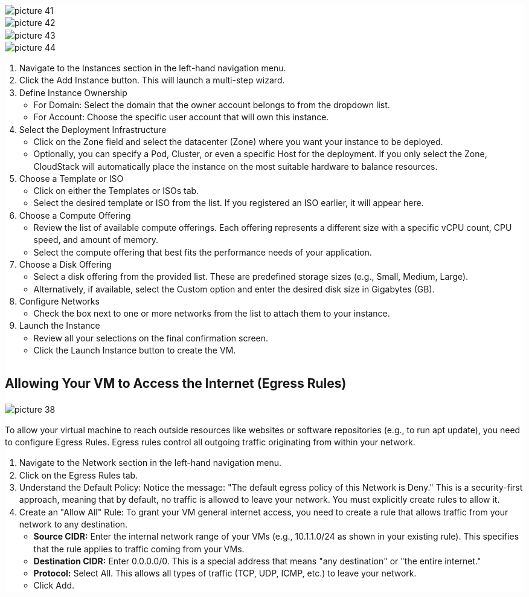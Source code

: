 ![picture 41](https://i.imgur.com/Xf07Qjh.png)  
![picture 42](https://i.imgur.com/g5nfbzo.png)  
![picture 43](https://i.imgur.com/ofeWqBl.png)  
![picture 44](https://i.imgur.com/ofM6DLv.png)  

1. Navigate to the Instances section in the left-hand navigation menu.
2. Click the Add Instance button. This will launch a multi-step wizard.
3. Define Instance Ownership
    - For Domain: Select the domain that the owner account belongs to from the dropdown list.
    - For Account: Choose the specific user account that will own this instance.
4. Select the Deployment Infrastructure
    - Click on the Zone field and select the datacenter (Zone) where you want your instance to be deployed.
    - Optionally, you can specify a Pod, Cluster, or even a specific Host for the deployment. If you only select the Zone, CloudStack will automatically place the instance on the most suitable hardware to balance resources.
5. Choose a Template or ISO
    - Click on either the Templates or ISOs tab.
    - Select the desired template or ISO from the list. If you registered an ISO earlier, it will appear here.
6. Choose a Compute Offering
    - Review the list of available compute offerings. Each offering represents a different size with a specific vCPU count, CPU speed, and amount of memory.
    - Select the compute offering that best fits the performance needs of your application.
7. Choose a Disk Offering
    - Select a disk offering from the provided list. These are predefined storage sizes (e.g., Small, Medium, Large).
    - Alternatively, if available, select the Custom option and enter the desired disk size in Gigabytes (GB).
8. Configure Networks
    - Check the box next to one or more networks from the list to attach them to your instance.
9. Launch the Instance
    - Review all your selections on the final confirmation screen.
    - Click the Launch Instance button to create the VM.

## Allowing Your VM to Access the Internet (Egress Rules)

![picture 38](https://i.imgur.com/AyfuVe8.png)  

To allow your virtual machine to reach outside resources like websites or software repositories (e.g., to run apt update), you need to configure Egress Rules. Egress rules control all outgoing traffic originating from within your network.

1. Navigate to the Network section in the left-hand navigation menu.
2. Click on the Egress Rules tab.
3. Understand the Default Policy: Notice the message: "The default egress policy of this Network is Deny." This is a security-first approach, meaning that by default, no traffic is allowed to leave your network. You must explicitly create rules to allow it.
4. Create an "Allow All" Rule: To grant your VM general internet access, you need to create a rule that allows traffic from your network to any destination.
    - **Source CIDR:** Enter the internal network range of your VMs (e.g., 10.1.1.0/24 as shown in your existing rule). This specifies that the rule applies to traffic coming from your VMs.
    - **Destination CIDR:** Enter 0.0.0.0/0. This is a special address that means "any destination" or "the entire internet."
    - **Protocol:** Select All. This allows all types of traffic (TCP, UDP, ICMP, etc.) to leave your network.
    - Click Add.
